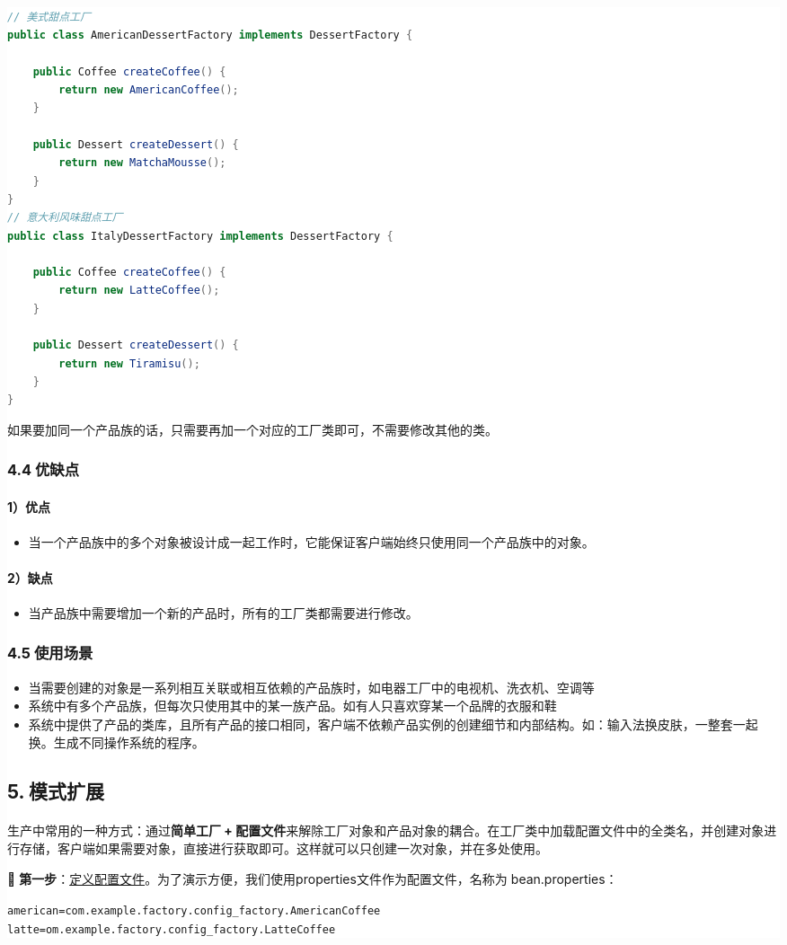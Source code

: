 ```java
// 美式甜点工厂
public class AmericanDessertFactory implements DessertFactory {

    public Coffee createCoffee() {
        return new AmericanCoffee();
    }

    public Dessert createDessert() {
        return new MatchaMousse();
    }
}
// 意大利风味甜点工厂
public class ItalyDessertFactory implements DessertFactory {

    public Coffee createCoffee() {
        return new LatteCoffee();
    }

    public Dessert createDessert() {
        return new Tiramisu();
    }
}
```

如果要加同一个产品族的话，只需要再加一个对应的工厂类即可，不需要修改其他的类。

### 4.4 优缺点

#### 1）优点

+ 当一个产品族中的多个对象被设计成一起工作时，它能保证客户端始终只使用同一个产品族中的对象。

#### 2）缺点

+ 当产品族中需要增加一个新的产品时，所有的工厂类都需要进行修改。

### 4.5 使用场景

+ 当需要创建的对象是一系列相互关联或相互依赖的产品族时，如电器工厂中的电视机、洗衣机、空调等
+ 系统中有多个产品族，但每次只使用其中的某一族产品。如有人只喜欢穿某一个品牌的衣服和鞋
+ 系统中提供了产品的类库，且所有产品的接口相同，客户端不依赖产品实例的创建细节和内部结构。如：输入法换皮肤，一整套一起换。生成不同操作系统的程序。

## 5. 模式扩展

生产中常用的一种方式：通过**简单工厂 + 配置文件**来解除工厂对象和产品对象的耦合。在工厂类中加载配置文件中的全类名，并创建对象进行存储，客户端如果需要对象，直接进行获取即可。这样就可以只创建一次对象，并在多处使用。

:footprints: **第一步**：<u>定义配置文件</u>。为了演示方便，我们使用properties文件作为配置文件，名称为 bean.properties：

```properties
american=com.example.factory.config_factory.AmericanCoffee
latte=om.example.factory.config_factory.LatteCoffee
```
